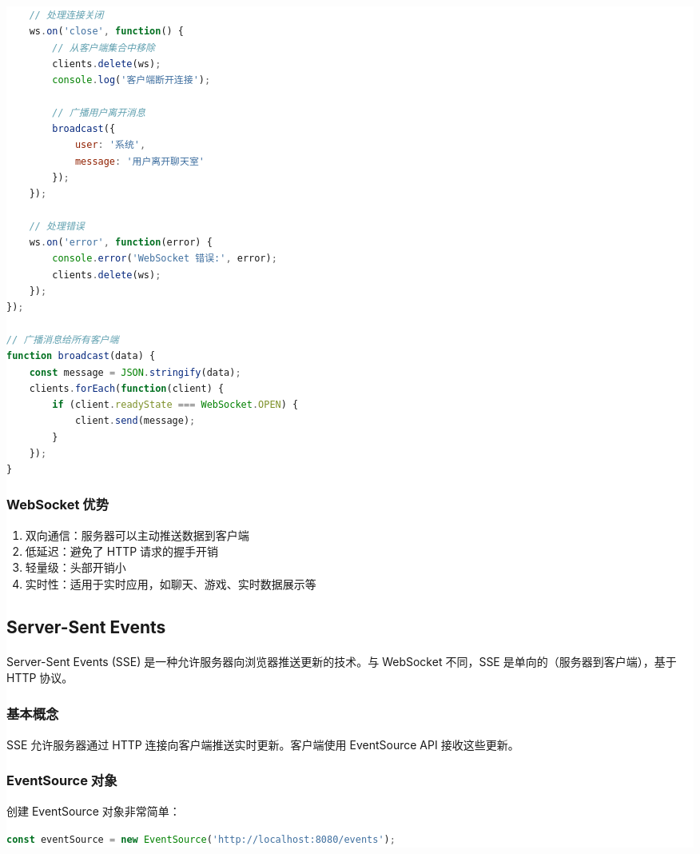 ```javascript
    // 处理连接关闭
    ws.on('close', function() {
        // 从客户端集合中移除
        clients.delete(ws);
        console.log('客户端断开连接');
        
        // 广播用户离开消息
        broadcast({
            user: '系统',
            message: '用户离开聊天室'
        });
    });

    // 处理错误
    ws.on('error', function(error) {
        console.error('WebSocket 错误:', error);
        clients.delete(ws);
    });
});

// 广播消息给所有客户端
function broadcast(data) {
    const message = JSON.stringify(data);
    clients.forEach(function(client) {
        if (client.readyState === WebSocket.OPEN) {
            client.send(message);
        }
    });
}
```

### WebSocket 优势

1. 双向通信：服务器可以主动推送数据到客户端
2. 低延迟：避免了 HTTP 请求的握手开销
3. 轻量级：头部开销小
4. 实时性：适用于实时应用，如聊天、游戏、实时数据展示等

## Server-Sent Events

Server-Sent Events (SSE) 是一种允许服务器向浏览器推送更新的技术。与 WebSocket 不同，SSE 是单向的（服务器到客户端），基于 HTTP 协议。

### 基本概念

SSE 允许服务器通过 HTTP 连接向客户端推送实时更新。客户端使用 EventSource API 接收这些更新。

### EventSource 对象

创建 EventSource 对象非常简单：

```javascript
const eventSource = new EventSource('http://localhost:8080/events');
```
